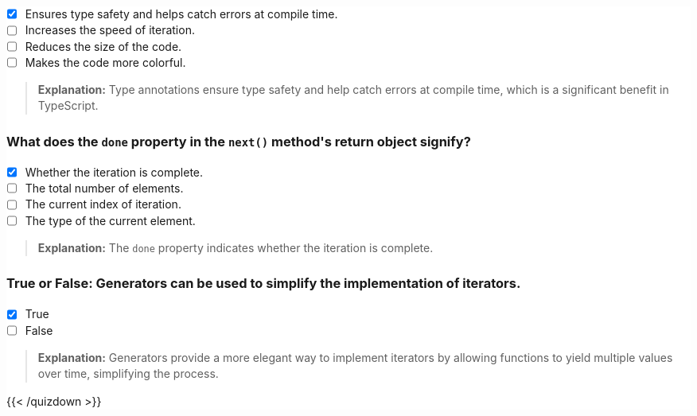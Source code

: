 - [x] Ensures type safety and helps catch errors at compile time.
- [ ] Increases the speed of iteration.
- [ ] Reduces the size of the code.
- [ ] Makes the code more colorful.

> **Explanation:** Type annotations ensure type safety and help catch errors at compile time, which is a significant benefit in TypeScript.

### What does the `done` property in the `next()` method's return object signify?

- [x] Whether the iteration is complete.
- [ ] The total number of elements.
- [ ] The current index of iteration.
- [ ] The type of the current element.

> **Explanation:** The `done` property indicates whether the iteration is complete.

### True or False: Generators can be used to simplify the implementation of iterators.

- [x] True
- [ ] False

> **Explanation:** Generators provide a more elegant way to implement iterators by allowing functions to yield multiple values over time, simplifying the process.

{{< /quizdown >}}
